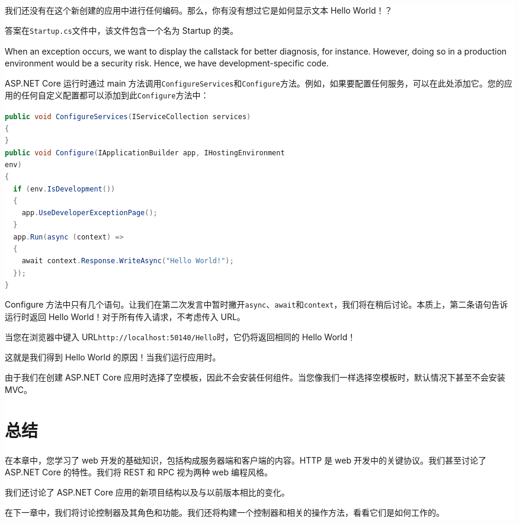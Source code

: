 我们还没有在这个新创建的应用中进行任何编码。那么，你有没有想过它是如何显示文本 Hello World！？

答案在`Startup.cs`文件中，该文件包含一个名为 Startup 的类。

When an exception occurs, we want to display the callstack for better diagnosis, for instance. However, doing so in a production environment would be a security risk. Hence, we have development-specific code.

ASP.NET Core 运行时通过 main 方法调用`ConfigureServices`和`Configure`方法。例如，如果要配置任何服务，可以在此处添加它。您的应用的任何自定义配置都可以添加到此`Configure`方法中：

```cs
public void ConfigureServices(IServiceCollection services)
{
}
public void Configure(IApplicationBuilder app, IHostingEnvironment
env)
{
  if (env.IsDevelopment())
  {
    app.UseDeveloperExceptionPage();
  }
  app.Run(async (context) =>
  {
    await context.Response.WriteAsync("Hello World!");
  });
}
```

Configure 方法中只有几个语句。让我们在第二次发言中暂时撇开`async`、`await`和`context`，我们将在稍后讨论。本质上，第二条语句告诉运行时返回 Hello World！对于所有传入请求，不考虑传入 URL。

当您在浏览器中键入 URL`http://localhost:50140/Hello`时，它仍将返回相同的 Hello World！

这就是我们得到 Hello World 的原因！当我们运行应用时。

由于我们在创建 ASP.NET Core 应用时选择了空模板，因此不会安装任何组件。当您像我们一样选择空模板时，默认情况下甚至不会安装 MVC。

# 总结

在本章中，您学习了 web 开发的基础知识，包括构成服务器端和客户端的内容。HTTP 是 web 开发中的关键协议。我们甚至讨论了 ASP.NET Core 的特性。我们将 REST 和 RPC 视为两种 web 编程风格。

我们还讨论了 ASP.NET Core 应用的新项目结构以及与以前版本相比的变化。

在下一章中，我们将讨论控制器及其角色和功能。我们还将构建一个控制器和相关的操作方法，看看它们是如何工作的。